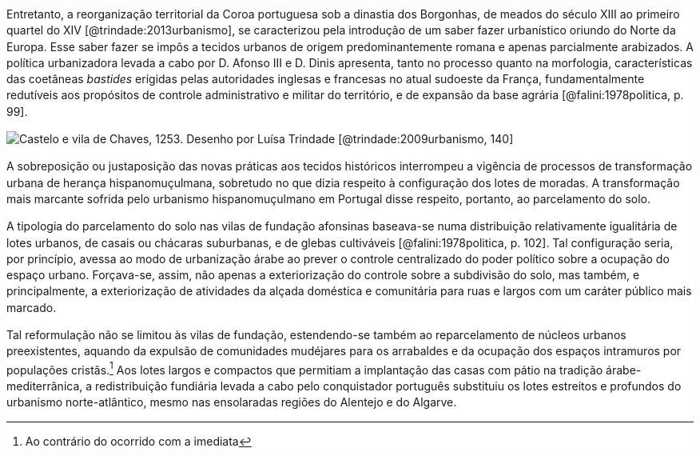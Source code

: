 Entretanto, a reorganização territorial da Coroa
portuguesa sob a dinastia dos Borgonhas, de meados do século
XIII ao primeiro quartel do XIV [@trindade:2013urbanismo],
se caracterizou pela introdução de um
saber fazer urbanístico oriundo do Norte da Europa.
Esse saber fazer se impôs a tecidos urbanos de origem
predominantemente romana e apenas parcialmente
arabizados.
A política urbanizadora levada a cabo por D. Afonso III e
D. Dinis apresenta, tanto no processo quanto na morfologia,
características das coetâneas *bastides* erigidas pelas
autoridades inglesas e francesas no atual sudoeste da
França, fundamentalmente redutíveis aos propósitos de
controle administrativo e militar do território, e de
expansão da base agrária [@falini:1978politica, p. 99].

![Castelo e vila de Chaves, 1253. Desenho por Luísa Trindade
[@trindade:2009urbanismo, 140]
](fig/chaves.png)

A sobreposição ou justaposição das novas práticas aos
tecidos históricos interrompeu a vigência de processos de
transformação urbana de herança hispanomuçulmana, sobretudo
no que dizia respeito à configuração dos lotes de moradas.
A transformação mais marcante sofrida pelo urbanismo
hispanomuçulmano em Portugal disse respeito, portanto, ao
parcelamento do solo.

A tipologia do parcelamento do solo nas vilas de fundação
afonsinas baseava-se numa distribuição relativamente
igualitária de lotes urbanos, de casais ou chácaras
suburbanas, e de glebas cultiváveis
[@falini:1978politica, p. 102].
Tal configuração seria, por princípio, avessa ao modo de
urbanização árabe ao prever o controle centralizado do poder
político sobre a ocupação do espaço urbano.
Forçava-se, assim, não apenas a exteriorização do controle
sobre a subdivisão do solo, mas também, e principalmente,
a exteriorização de atividades da alçada doméstica
e comunitária para ruas e largos com um caráter público mais
marcado.

Tal reformulação não se limitou às vilas de fundação,
estendendo-se também ao reparcelamento de núcleos urbanos
preexistentes, aquando da expulsão de comunidades mudéjares
para os arrabaldes e da ocupação dos espaços intramuros por
populações cristãs.[^judiarias]
Aos lotes largos e compactos que permitiam a implantação
das casas com pátio na tradição árabe-mediterrânica,
a redistribuição fundiária levada a cabo pelo conquistador
português substituiu os lotes estreitos e profundos do
urbanismo norte-atlântico, mesmo nas ensolaradas regiões do
Alentejo e do Algarve.


[^almedina]: A terminologia urbanística de al-Ândalus
[^judiarias]: Ao contrário do ocorrido com a imediata
[^valeria]: Para uma discussão do livro de Debret versando
[^antimosarabismo]: Dentre eles, Oliveira Martins, cujo
[^revivalasturiano]: Paulo Almeida Fernandes considerou
[^einfuehlung]: @wolfflin:1948kunstgeschichtliche. A adesão
[^citdebret1839_3_6]: "[...] des détails d'un style plus